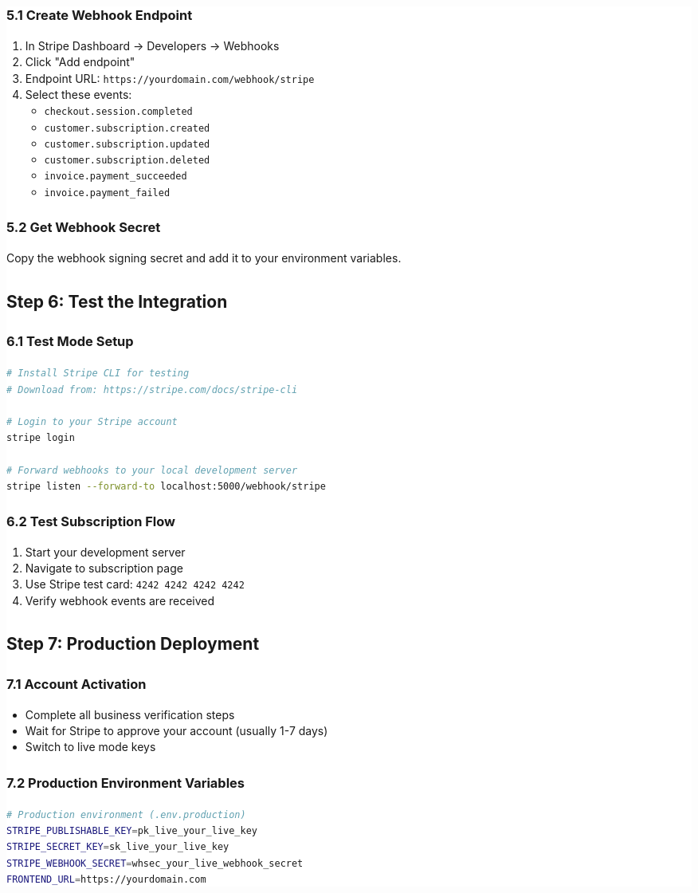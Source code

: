 ### 5.1 Create Webhook Endpoint
1. In Stripe Dashboard → Developers → Webhooks
2. Click "Add endpoint"
3. Endpoint URL: `https://yourdomain.com/webhook/stripe`
4. Select these events:
   - `checkout.session.completed`
   - `customer.subscription.created`
   - `customer.subscription.updated`
   - `customer.subscription.deleted`
   - `invoice.payment_succeeded`
   - `invoice.payment_failed`

### 5.2 Get Webhook Secret
Copy the webhook signing secret and add it to your environment variables.

## Step 6: Test the Integration

### 6.1 Test Mode Setup
```bash
# Install Stripe CLI for testing
# Download from: https://stripe.com/docs/stripe-cli

# Login to your Stripe account
stripe login

# Forward webhooks to your local development server
stripe listen --forward-to localhost:5000/webhook/stripe
```

### 6.2 Test Subscription Flow
1. Start your development server
2. Navigate to subscription page
3. Use Stripe test card: `4242 4242 4242 4242`
4. Verify webhook events are received

## Step 7: Production Deployment

### 7.1 Account Activation
- Complete all business verification steps
- Wait for Stripe to approve your account (usually 1-7 days)
- Switch to live mode keys

### 7.2 Production Environment Variables
```bash
# Production environment (.env.production)
STRIPE_PUBLISHABLE_KEY=pk_live_your_live_key
STRIPE_SECRET_KEY=sk_live_your_live_key
STRIPE_WEBHOOK_SECRET=whsec_your_live_webhook_secret
FRONTEND_URL=https://yourdomain.com
```
